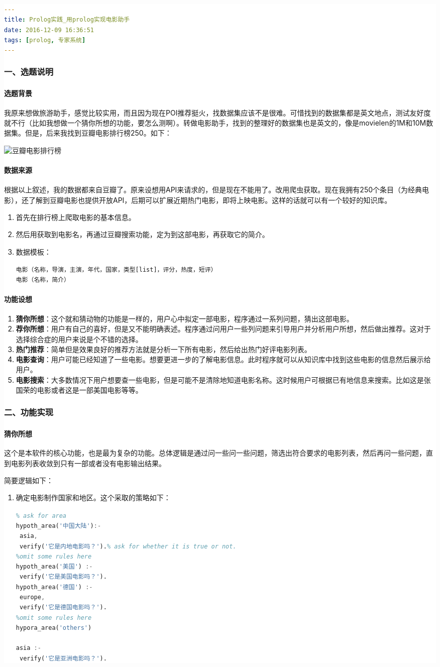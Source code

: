 ```yaml
---
title: Prolog实践_用prolog实现电影助手
date: 2016-12-09 16:36:51
tags: [prolog, 专家系统]
---
```


### 一、选题说明

#### 选题背景

我原来想做旅游助手，感觉比较实用，而且因为现在POI推荐挺火，找数据集应该不是很难。可惜找到的数据集都是英文地点，测试友好度就不行（比如我想做一个猜你所想的功能，要怎么测啊）。转做电影助手，找到的整理好的数据集也是英文的，像是movielen的1M和10M数据集。但是，后来我找到豆瓣电影排行榜250。如下：

![豆瓣电影排行榜](/img/douban250.PNG)

#### 数据来源

根据以上叙述，我的数据都来自豆瓣了。原来设想用API来请求的，但是现在不能用了。改用爬虫获取。现在我拥有250个条目（为经典电影），还了解到豆瓣电影也提供开放API，后期可以扩展近期热门电影，即将上映电影。这样的话就可以有一个较好的知识库。

1. 首先在排行榜上爬取电影的基本信息。

2. 然后用获取到电影名，再通过豆瓣搜索功能，定为到这部电影，再获取它的简介。

3. 数据模板：

   ```
   电影（名称，导演，主演，年代，国家，类型[list]，评分，热度，短评）
   电影（名称，简介）
   ```

#### 功能设想

1. **猜你所想**：这个就和猜动物的功能是一样的，用户心中拟定一部电影，程序通过一系列问题，猜出这部电影。
2. **荐你所想**：用户有自己的喜好，但是又不能明确表述。程序通过问用户一些列问题来引导用户并分析用户所想，然后做出推荐。这对于选择综合症的用户来说是个不错的选择。
3. **热门推荐**：简单但是效果良好的推荐方法就是分析一下所有电影，然后给出热门好评电影列表。
4. **电影查询**：用户可能已经知道了一些电影。想要更进一步的了解电影信息。此时程序就可以从知识库中找到这些电影的信息然后展示给用户。
5. **电影搜索**：大多数情况下用户想要查一些电影，但是可能不是清除地知道电影名称。这时候用户可根据已有地信息来搜索。比如这是张国荣的电影或者这是一部美国电影等等。



### 二、功能实现

#### 猜你所想

这个是本软件的核心功能，也是最为复杂的功能。总体逻辑是通过问一些问一些问题，筛选出符合要求的电影列表，然后再问一些问题，直到电影列表收敛到只有一部或者没有电影输出结果。

简要逻辑如下：

1. 确定电影制作国家和地区。这个采取的策略如下：

   ```octave
   % ask for area
   hypoth_area('中国大陆'):-
   	asia,
   	verify('它是内地电影吗？').% ask for whether it is true or not.
   %omit some rules here
   hypoth_area('美国') :-
   	verify('它是美国电影吗？').
   hypoth_area('德国') :-
   	europe,
   	verify('它是德国电影吗？').
   %omit some rules here
   hypora_area('others')
   
   asia :-
   	verify('它是亚洲电影吗？').
   ```